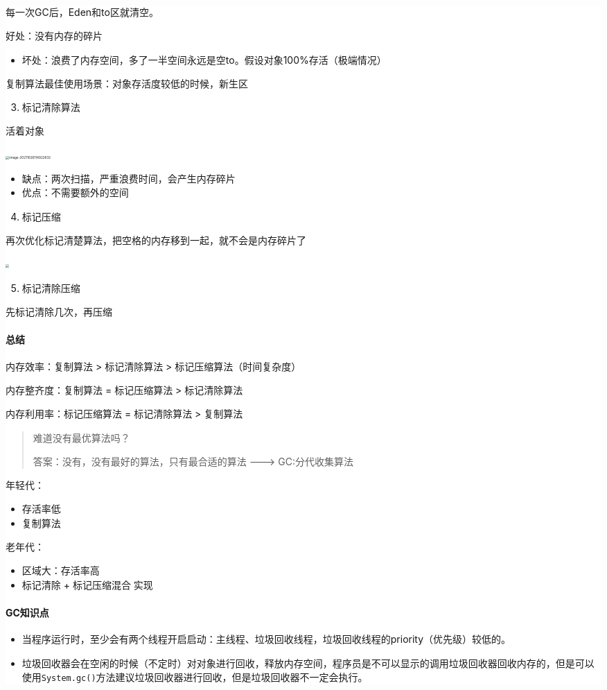 每一次GC后，Eden和to区就清空。

好处：没有内存的碎片

- 坏处：浪费了内存空间，多了一半空间永远是空to。假设对象100%存活（极端情况）

复制算法最佳使用场景：对象存活度较低的时候，新生区

 



3. 标记清除算法

活着对象

<img src="/Users/andyron/Library/Application Support/typora-user-images/image-20211026114922832.png" alt="image-20211026114922832" style="zoom:33%;" />

- 缺点：两次扫描，严重浪费时间，会产生内存碎片
- 优点：不需要额外的空间



4. 标记压缩

再次优化标记清楚算法，把空格的内存移到一起，就不会是内存碎片了 

<img src="/Users/andyron/Library/Application Support/typora-user-images/image-20211026115217242.png" style="zoom: 33%;" />  



5. 标记清除压缩

先标记清除几次，再压缩



#### 总结

内存效率：复制算法 > 标记清除算法 > 标记压缩算法（时间复杂度）

内存整齐度：复制算法 = 标记压缩算法 > 标记清除算法  

内存利用率：标记压缩算法 = 标记清除算法 > 复制算法

> 难道没有最优算法吗？
>
> 答案：没有，没有最好的算法，只有最合适的算法  ---> GC:分代收集算法

年轻代：

- 存活率低
- 复制算法

老年代：

- 区域大：存活率高
- 标记清除 + 标记压缩混合 实现

#### GC知识点

- 当程序运行时，至少会有两个线程开启启动：主线程、垃圾回收线程，垃圾回收线程的priority（优先级）较低的。

- 垃圾回收器会在空闲的时候（不定时）对对象进行回收，释放内存空间，程序员是不可以显示的调用垃圾回收器回收内存的，但是可以使用`System.gc()`方法建议垃圾回收器进行回收，但是垃圾回收器不一定会执行。
